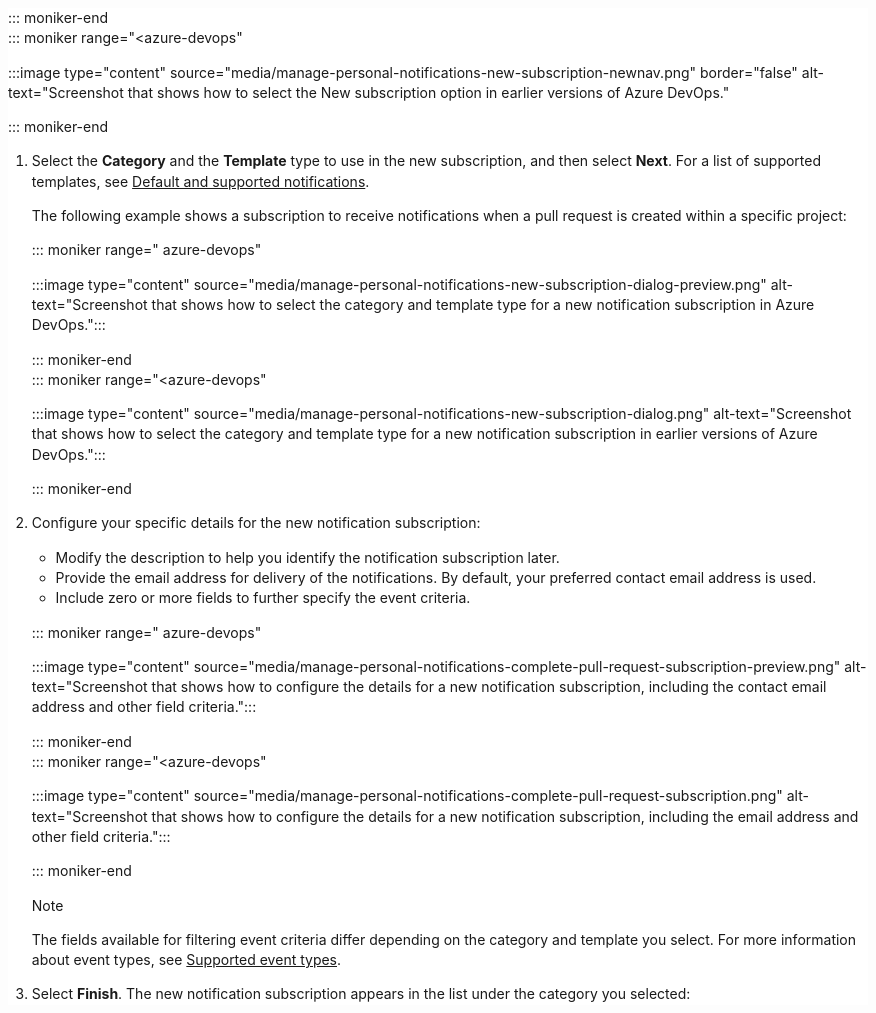    ::: moniker-end  
   ::: moniker range="<azure-devops"

   :::image type="content" source="media/manage-personal-notifications-new-subscription-newnav.png" border="false" alt-text="Screenshot that shows how to select the New subscription option in earlier versions of Azure DevOps."

   ::: moniker-end  

1. Select the **Category** and the **Template** type to use in the new subscription, and then select **Next**. For a list of supported templates, see [Default and supported notifications](oob-built-in-notifications.md).

   The following example shows a subscription to receive notifications when a pull request is created within a specific project:

   ::: moniker range=" azure-devops"

   :::image type="content" source="media/manage-personal-notifications-new-subscription-dialog-preview.png" alt-text="Screenshot that shows how to select the category and template type for a new notification subscription in Azure DevOps.":::

   ::: moniker-end  
   ::: moniker range="<azure-devops"

   :::image type="content" source="media/manage-personal-notifications-new-subscription-dialog.png" alt-text="Screenshot that shows how to select the category and template type for a new notification subscription in earlier versions of Azure DevOps.":::

   ::: moniker-end  

1. Configure your specific details for the new notification subscription:

   - Modify the description to help you identify the notification subscription later.
   - Provide the email address for delivery of the notifications. By default, your preferred contact email address is used.
   - Include zero or more fields to further specify the event criteria.

   ::: moniker range=" azure-devops"

   :::image type="content" source="media/manage-personal-notifications-complete-pull-request-subscription-preview.png" alt-text="Screenshot that shows how to configure the details for a new notification subscription, including the contact email address and other field criteria.":::

   ::: moniker-end  
   ::: moniker range="<azure-devops"

   :::image type="content" source="media/manage-personal-notifications-complete-pull-request-subscription.png" alt-text="Screenshot that shows how to configure the details for a new notification subscription, including the email address and other field criteria.":::

   ::: moniker-end  

   > [!NOTE]
   > The fields available for filtering event criteria differ depending on the category and template you select. For more information about event types, see [Supported event types](oob-supported-event-types.md).

1. Select **Finish**. The new notification subscription appears in the list under the category you selected:
